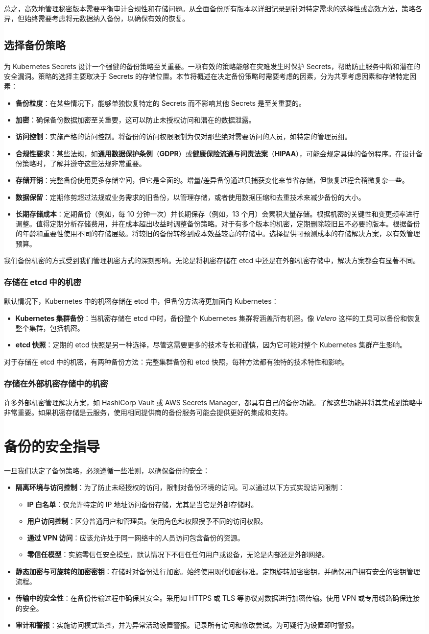 总之，高效地管理秘密版本需要平衡审计合规性和存储问题。从全面备份所有版本以详细记录到针对特定需求的选择性或高效方法，策略各异，但始终需要考虑将元数据纳入备份，以确保有效的恢复。

## 选择备份策略

为 Kubernetes Secrets 设计一个强健的备份策略至关重要。一项有效的策略能够在灾难发生时保护 Secrets，帮助防止服务中断和潜在的安全漏洞。策略的选择主要取决于 Secrets 的存储位置。本节将概述在决定备份策略时需要考虑的因素，分为共享考虑因素和存储特定因素：

+   **备份粒度**：在某些情况下，能够单独恢复特定的 Secrets 而不影响其他 Secrets 是至关重要的。

+   **加密**：确保备份数据加密至关重要，这可以防止未授权访问和潜在的数据泄露。

+   **访问控制**：实施严格的访问控制。将备份的访问权限限制为仅对那些绝对需要访问的人员，如特定的管理员组。

+   **合规性要求**：某些法规，如**通用数据保护条例**（**GDPR**）或**健康保险流通与问责法案**（**HIPAA**），可能会规定具体的备份程序。在设计备份策略时，了解并遵守这些法规非常重要。

+   **存储开销**：完整备份使用更多存储空间，但它是全面的。增量/差异备份通过只捕获变化来节省存储，但恢复过程会稍微复杂一些。

+   **数据保留**：定期修剪超过法规或业务需求的旧备份，以管理存储，或者使用数据压缩和去重技术来减少备份的大小。

+   **长期存储成本**：定期备份（例如，每 10 分钟一次）并长期保存（例如，13 个月）会累积大量存储。根据机密的关键性和变更频率进行调整。值得定期分析存储费用，并在成本超出收益时调整备份策略。对于有多个版本的机密，定期删除较旧且不必要的版本。根据备份的年龄和重要性使用不同的存储层级。将较旧的备份转移到成本效益较高的存储中。选择提供可预测成本的存储解决方案，以有效管理预算。

我们备份机密的方式受到我们管理机密方式的深刻影响。无论是将机密存储在 etcd 中还是在外部机密存储中，解决方案都会有显著不同。

### 存储在 etcd 中的机密

默认情况下，Kubernetes 中的机密存储在 etcd 中，但备份方法将更加面向 Kubernetes：

+   **Kubernetes 集群备份**：当机密存储在 etcd 中时，备份整个 Kubernetes 集群将涵盖所有机密。像 *Velero* 这样的工具可以备份和恢复整个集群，包括机密。

+   **etcd 快照**：定期的 etcd 快照是另一种选择，尽管这需要更多的技术专长和谨慎，因为它可能对整个 Kubernetes 集群产生影响。

对于存储在 etcd 中的机密，有两种备份方法：完整集群备份和 etcd 快照，每种方法都有独特的技术特性和影响。

### 存储在外部机密存储中的机密

许多外部机密管理解决方案，如 HashiCorp Vault 或 AWS Secrets Manager，都具有自己的备份功能。了解这些功能并将其集成到策略中非常重要。如果机密存储是云服务，使用相同提供商的备份服务可能会提供更好的集成和支持。

# 备份的安全指导

一旦我们决定了备份策略，必须遵循一些准则，以确保备份的安全：

+   **隔离环境与访问控制**：为了防止未经授权的访问，限制对备份环境的访问。可以通过以下方式实现访问限制：

    +   **IP 白名单**：仅允许特定的 IP 地址访问备份存储，尤其是当它是外部存储时。

    +   **用户访问控制**：区分普通用户和管理员。使用角色和权限授予不同的访问权限。

    +   **通过 VPN 访问**：应该允许处于同一网络中的人员访问包含备份的资源。

    +   **零信任模型**：实施零信任安全模型，默认情况下不信任任何用户或设备，无论是内部还是外部网络。

+   **静态加密与可旋转的加密密钥**：存储时对备份进行加密。始终使用现代加密标准。定期旋转加密密钥，并确保用户拥有安全的密钥管理流程。

+   **传输中的安全性**：在备份传输过程中确保其安全。采用如 HTTPS 或 TLS 等协议对数据进行加密传输。使用 VPN 或专用线路确保连接的安全。

+   **审计和警报**：实施访问模式监控，并为异常活动设置警报。记录所有访问和修改尝试。为可疑行为设置即时警报。

